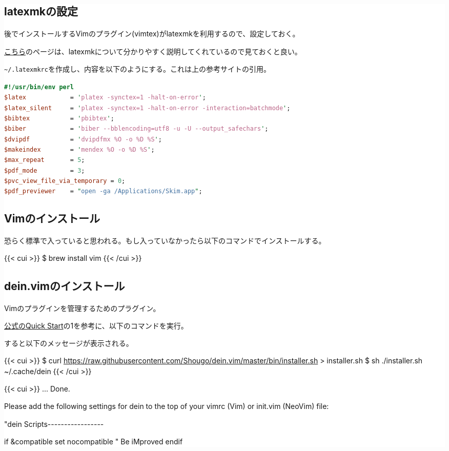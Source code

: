 ## latexmkの設定

後でインストールするVimのプラグイン(vimtex)がlatexmkを利用するので、設定しておく。

[こちら](https://qiita.com/Rumisbern/items/d9de41823aa46d5f05a8)のページは、latexmkについて分かりやすく説明してくれているので見ておくと良い。

`~/.latexmkrc`を作成し、内容を以下のようにする。これは上の参考サイトの引用。

```perl
#!/usr/bin/env perl
$latex            = 'platex -synctex=1 -halt-on-error';
$latex_silent     = 'platex -synctex=1 -halt-on-error -interaction=batchmode';
$bibtex           = 'pbibtex';
$biber            = 'biber --bblencoding=utf8 -u -U --output_safechars';
$dvipdf           = 'dvipdfmx %O -o %D %S';
$makeindex        = 'mendex %O -o %D %S';
$max_repeat       = 5;
$pdf_mode         = 3;
$pvc_view_file_via_temporary = 0;
$pdf_previewer    = "open -ga /Applications/Skim.app";
```

## Vimのインストール

恐らく標準で入っていると思われる。もし入っていなかったら以下のコマンドでインストールする。

{{< cui >}}
$ brew install vim
{{< /cui >}}

## dein.vimのインストール

Vimのプラグインを管理するためのプラグイン。

[公式のQuick Start](https://github.com/Shougo/dein.vim#quick-start)の1を参考に、以下のコマンドを実行。

すると以下のメッセージが表示される。

{{< cui >}}
$ curl https://raw.githubusercontent.com/Shougo/dein.vim/master/bin/installer.sh > installer.sh
$ sh ./installer.sh ~/.cache/dein
{{< /cui >}}

{{< cui >}}
...
Done.                                                                                        

Please add the following settings for dein to the top of your vimrc (Vim) or init.vim (NeoVim) file: 

"dein Scripts-----------------

if &compatible
  set nocompatible               " Be iMproved
endif
